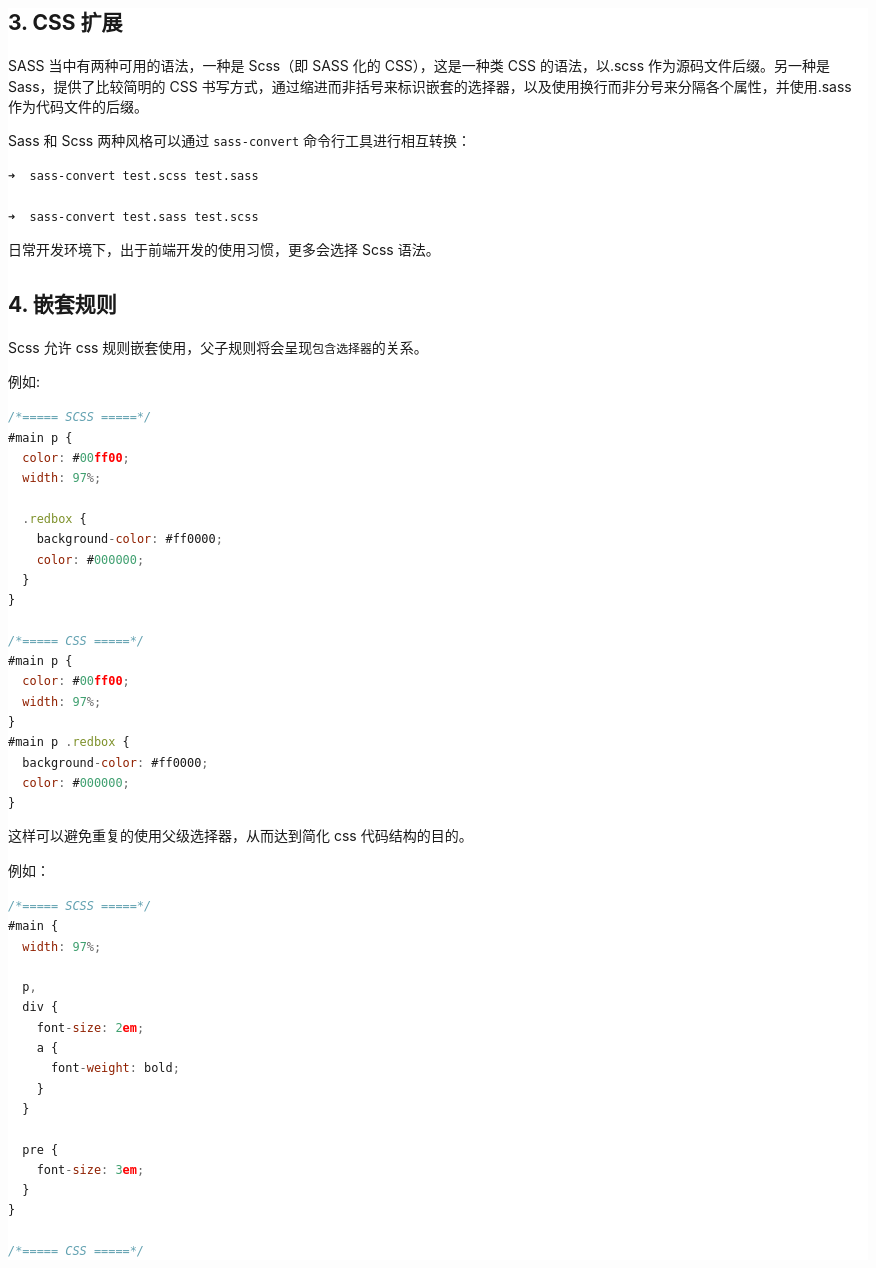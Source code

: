 ## 3. CSS 扩展

SASS 当中有两种可用的语法，一种是 Scss（即 SASS 化的 CSS），这是一种类 CSS 的语法，以.scss 作为源码文件后缀。另一种是 Sass，提供了比较简明的 CSS 书写方式，通过缩进而非括号来标识嵌套的选择器，以及使用换行而非分号来分隔各个属性，并使用.sass 作为代码文件的后缀。

Sass 和 Scss 两种风格可以通过 `sass-convert` 命令行工具进行相互转换：

```
➜  sass-convert test.scss test.sass

➜  sass-convert test.sass test.scss
```

日常开发环境下，出于前端开发的使用习惯，更多会选择 Scss 语法。

## 4. 嵌套规则

Scss 允许 css 规则嵌套使用，父子规则将会呈现`包含选择器`的关系。

例如:

```js
/*===== SCSS =====*/
#main p {
  color: #00ff00;
  width: 97%;

  .redbox {
    background-color: #ff0000;
    color: #000000;
  }
}

/*===== CSS =====*/
#main p {
  color: #00ff00;
  width: 97%;
}
#main p .redbox {
  background-color: #ff0000;
  color: #000000;
}
```

这样可以避免重复的使用父级选择器，从而达到简化 css 代码结构的目的。

例如：

```js
/*===== SCSS =====*/
#main {
  width: 97%;

  p,
  div {
    font-size: 2em;
    a {
      font-weight: bold;
    }
  }

  pre {
    font-size: 3em;
  }
}

/*===== CSS =====*/
```